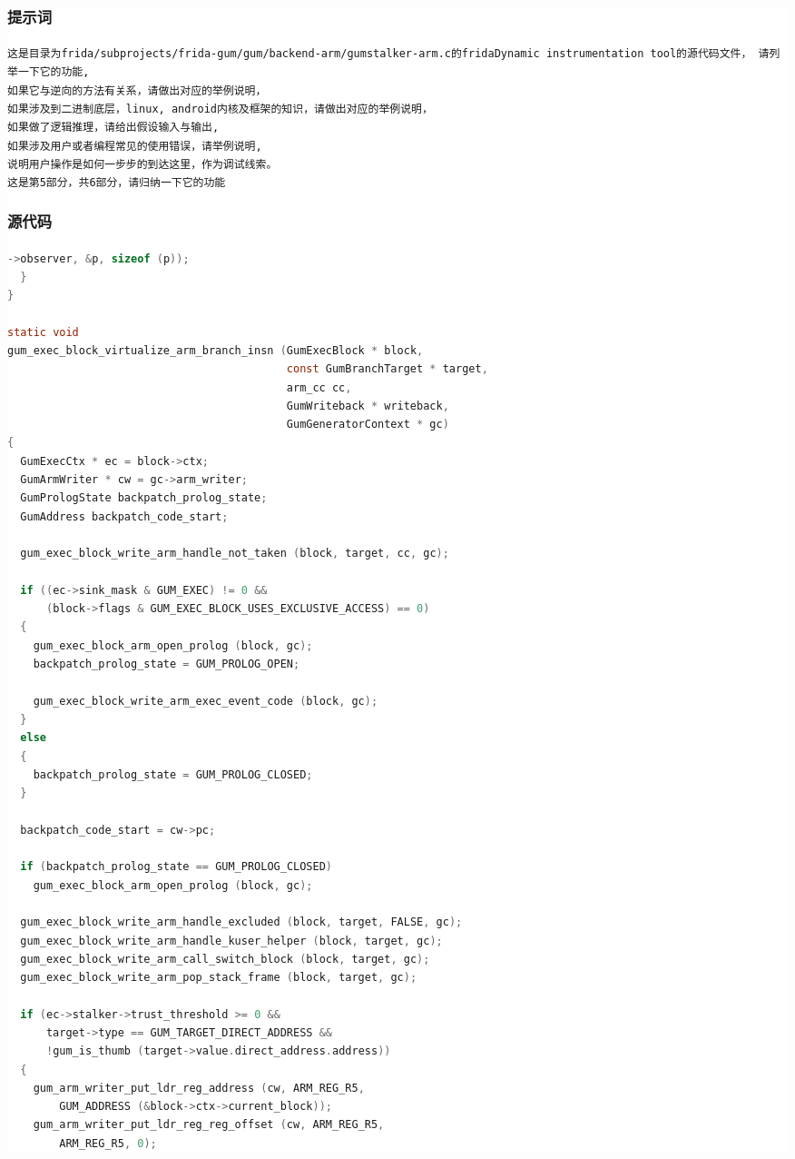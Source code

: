 ### 提示词
```
这是目录为frida/subprojects/frida-gum/gum/backend-arm/gumstalker-arm.c的fridaDynamic instrumentation tool的源代码文件， 请列举一下它的功能, 
如果它与逆向的方法有关系，请做出对应的举例说明，
如果涉及到二进制底层，linux, android内核及框架的知识，请做出对应的举例说明，
如果做了逻辑推理，请给出假设输入与输出,
如果涉及用户或者编程常见的使用错误，请举例说明,
说明用户操作是如何一步步的到达这里，作为调试线索。
这是第5部分，共6部分，请归纳一下它的功能
```

### 源代码
```c
->observer, &p, sizeof (p));
  }
}

static void
gum_exec_block_virtualize_arm_branch_insn (GumExecBlock * block,
                                           const GumBranchTarget * target,
                                           arm_cc cc,
                                           GumWriteback * writeback,
                                           GumGeneratorContext * gc)
{
  GumExecCtx * ec = block->ctx;
  GumArmWriter * cw = gc->arm_writer;
  GumPrologState backpatch_prolog_state;
  GumAddress backpatch_code_start;

  gum_exec_block_write_arm_handle_not_taken (block, target, cc, gc);

  if ((ec->sink_mask & GUM_EXEC) != 0 &&
      (block->flags & GUM_EXEC_BLOCK_USES_EXCLUSIVE_ACCESS) == 0)
  {
    gum_exec_block_arm_open_prolog (block, gc);
    backpatch_prolog_state = GUM_PROLOG_OPEN;

    gum_exec_block_write_arm_exec_event_code (block, gc);
  }
  else
  {
    backpatch_prolog_state = GUM_PROLOG_CLOSED;
  }

  backpatch_code_start = cw->pc;

  if (backpatch_prolog_state == GUM_PROLOG_CLOSED)
    gum_exec_block_arm_open_prolog (block, gc);

  gum_exec_block_write_arm_handle_excluded (block, target, FALSE, gc);
  gum_exec_block_write_arm_handle_kuser_helper (block, target, gc);
  gum_exec_block_write_arm_call_switch_block (block, target, gc);
  gum_exec_block_write_arm_pop_stack_frame (block, target, gc);

  if (ec->stalker->trust_threshold >= 0 &&
      target->type == GUM_TARGET_DIRECT_ADDRESS &&
      !gum_is_thumb (target->value.direct_address.address))
  {
    gum_arm_writer_put_ldr_reg_address (cw, ARM_REG_R5,
        GUM_ADDRESS (&block->ctx->current_block));
    gum_arm_writer_put_ldr_reg_reg_offset (cw, ARM_REG_R5,
        ARM_REG_R5, 0);
```